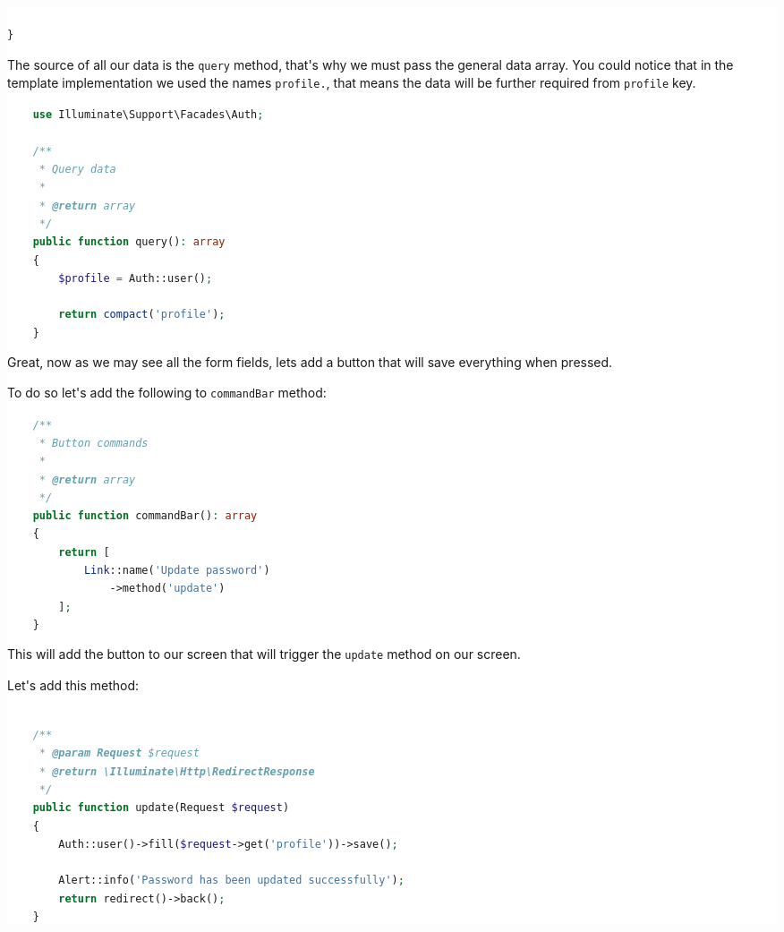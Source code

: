```php

}
```

The source of all our data is the `query` method, that's why we must pass the general data array. You could notice that 
in the template implementation we used the names `profile.`, that means the data will be further required from `profile` key.


```php
    use Illuminate\Support\Facades\Auth;
    
    /**
     * Query data
     *
     * @return array
     */
    public function query(): array
    {
        $profile = Auth::user();

        return compact('profile');
    }

```

Great, now as we may see all the form fields, lets add a button that will save everything when pressed.

To do so let's add the following to `commandBar` method:

```php
    /**
     * Button commands
     *
     * @return array
     */
    public function commandBar(): array
    {
        return [
            Link::name('Update password')
                ->method('update')
        ];
    }

```

This will add the button to our screen that will trigger the `update` method on our screen.

Let's add this method:

```php

    /**
     * @param Request $request
     * @return \Illuminate\Http\RedirectResponse
     */
    public function update(Request $request)
    {
        Auth::user()->fill($request->get('profile'))->save();

        Alert::info('Password has been updated successfully');
        return redirect()->back();
    }
```
